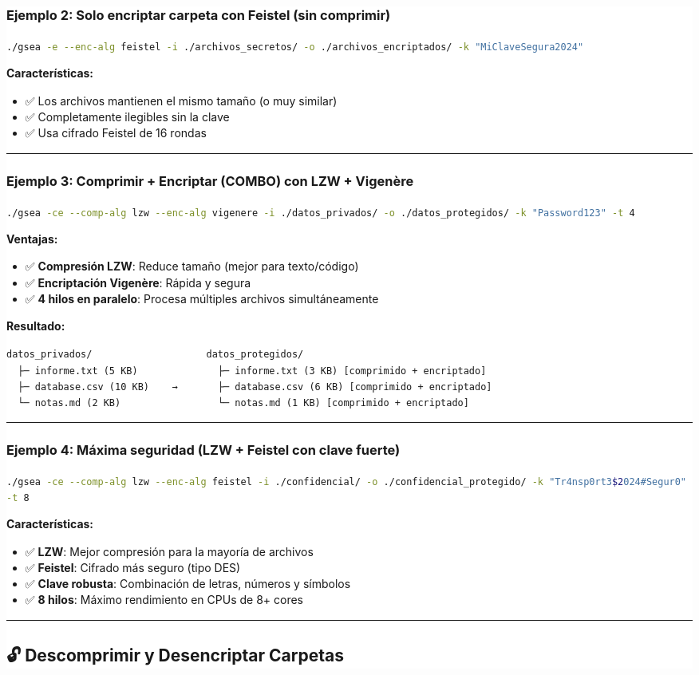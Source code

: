 
### **Ejemplo 2: Solo encriptar carpeta con Feistel (sin comprimir)**

```bash
./gsea -e --enc-alg feistel -i ./archivos_secretos/ -o ./archivos_encriptados/ -k "MiClaveSegura2024"
```

**Características:**
- ✅ Los archivos mantienen el mismo tamaño (o muy similar)
- ✅ Completamente ilegibles sin la clave
- ✅ Usa cifrado Feistel de 16 rondas

---

### **Ejemplo 3: Comprimir + Encriptar (COMBO) con LZW + Vigenère**

```bash
./gsea -ce --comp-alg lzw --enc-alg vigenere -i ./datos_privados/ -o ./datos_protegidos/ -k "Password123" -t 4
```

**Ventajas:**
- ✅ **Compresión LZW**: Reduce tamaño (mejor para texto/código)
- ✅ **Encriptación Vigenère**: Rápida y segura
- ✅ **4 hilos en paralelo**: Procesa múltiples archivos simultáneamente

**Resultado:**
```
datos_privados/                    datos_protegidos/
  ├─ informe.txt (5 KB)              ├─ informe.txt (3 KB) [comprimido + encriptado]
  ├─ database.csv (10 KB)    →       ├─ database.csv (6 KB) [comprimido + encriptado]
  └─ notas.md (2 KB)                 └─ notas.md (1 KB) [comprimido + encriptado]
```

---

### **Ejemplo 4: Máxima seguridad (LZW + Feistel con clave fuerte)**

```bash
./gsea -ce --comp-alg lzw --enc-alg feistel -i ./confidencial/ -o ./confidencial_protegido/ -k "Tr4nsp0rt3$2024#Segur0" -t 8
```

**Características:**
- ✅ **LZW**: Mejor compresión para la mayoría de archivos
- ✅ **Feistel**: Cifrado más seguro (tipo DES)
- ✅ **Clave robusta**: Combinación de letras, números y símbolos
- ✅ **8 hilos**: Máximo rendimiento en CPUs de 8+ cores

---

## 🔓 Descomprimir y Desencriptar Carpetas
